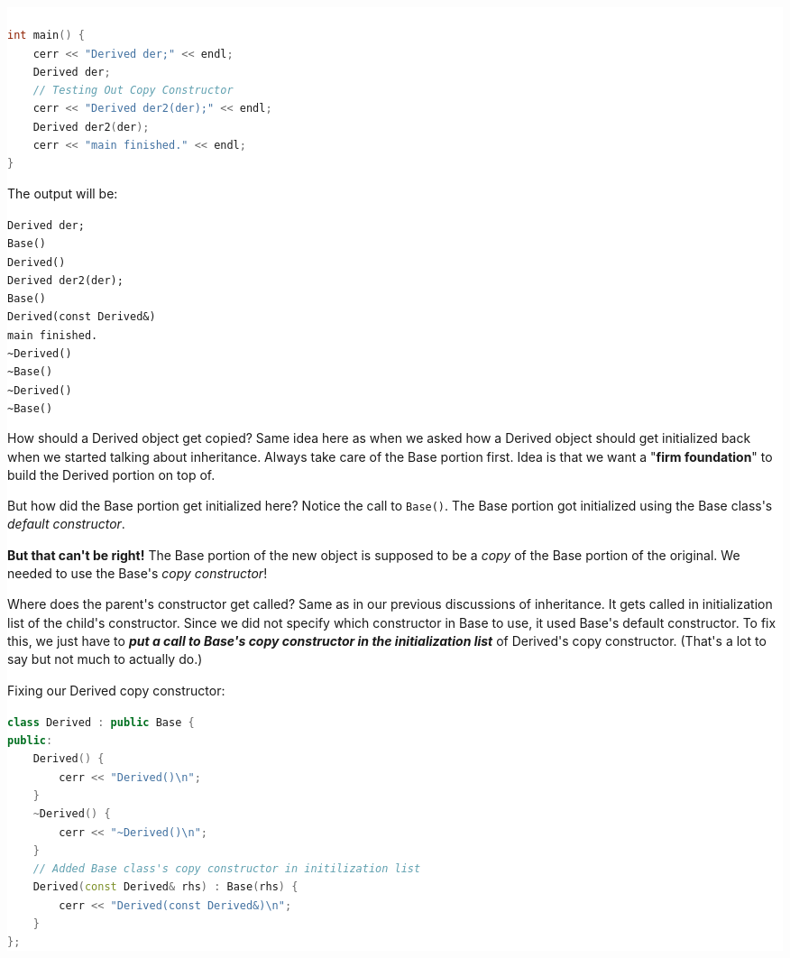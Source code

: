 ```c++

int main() {
    cerr << "Derived der;" << endl;
    Derived der;
    // Testing Out Copy Constructor
    cerr << "Derived der2(der);" << endl;
    Derived der2(der);
    cerr << "main finished." << endl;
}
```

The output will be:
```
Derived der;
Base()
Derived()
Derived der2(der);
Base()
Derived(const Derived&)
main finished.
~Derived()
~Base()
~Derived()
~Base()
```

How should a Derived object get copied? Same idea here as when we asked how a Derived object should get initialized back when we started talking about inheritance. Always take care of the Base portion first. Idea is that we want a "**firm foundation**" to build the Derived portion on top of.

But how did the Base portion get initialized here? Notice the call to `Base()`. The Base portion got initialized using the Base class's *default constructor*. 

**But that can't be right!** The Base portion of the new object is supposed to be a *copy* of the Base portion of the original. We needed to use the Base's *copy constructor*!

Where does the parent's constructor get called? Same as in our previous discussions of inheritance. It gets called in initialization list of the child's constructor. Since we did not specify which constructor in Base to use, it used Base's default constructor. To fix this, we just have to ***put a call to Base's copy constructor in the initialization list*** of Derived's copy constructor. (That's a lot to say but not much to actually do.)

Fixing our Derived copy constructor:
```c++
class Derived : public Base {
public:
    Derived() {
        cerr << "Derived()\n";
    }
    ~Derived() {
        cerr << "~Derived()\n";
    }
    // Added Base class's copy constructor in initilization list
    Derived(const Derived& rhs) : Base(rhs) {
        cerr << "Derived(const Derived&)\n";
    }
};
```
